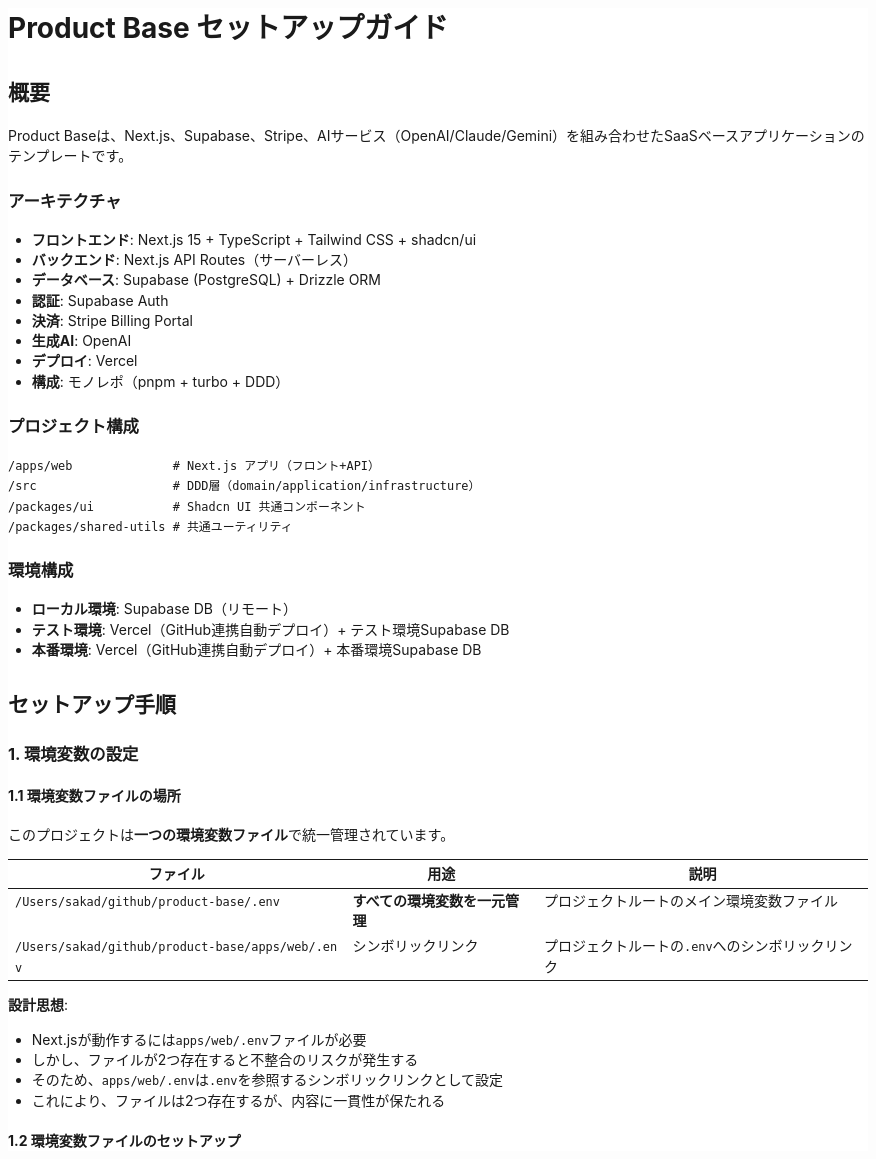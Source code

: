 # Product Base セットアップガイド

## 概要

Product Baseは、Next.js、Supabase、Stripe、AIサービス（OpenAI/Claude/Gemini）を組み合わせたSaaSベースアプリケーションのテンプレートです。

### アーキテクチャ
- **フロントエンド**: Next.js 15 + TypeScript + Tailwind CSS + shadcn/ui
- **バックエンド**: Next.js API Routes（サーバーレス）
- **データベース**: Supabase (PostgreSQL) + Drizzle ORM
- **認証**: Supabase Auth
- **決済**: Stripe Billing Portal
- **生成AI**: OpenAI
- **デプロイ**: Vercel
- **構成**: モノレポ（pnpm + turbo + DDD）

### プロジェクト構成
```
/apps/web              # Next.js アプリ（フロント+API）
/src                   # DDD層（domain/application/infrastructure）
/packages/ui           # Shadcn UI 共通コンポーネント
/packages/shared-utils # 共通ユーティリティ
```

### 環境構成
- **ローカル環境**: Supabase DB（リモート）
- **テスト環境**: Vercel（GitHub連携自動デプロイ）+ テスト環境Supabase DB  
- **本番環境**: Vercel（GitHub連携自動デプロイ）+ 本番環境Supabase DB

## セットアップ手順

### 1. 環境変数の設定

#### 1.1 環境変数ファイルの場所

このプロジェクトは**一つの環境変数ファイル**で統一管理されています。

| ファイル | 用途 | 説明 |
|---------|------|------|
| `/Users/sakad/github/product-base/.env` | **すべての環境変数を一元管理** | プロジェクトルートのメイン環境変数ファイル |
| `/Users/sakad/github/product-base/apps/web/.env` | シンボリックリンク | プロジェクトルートの`.env`へのシンボリックリンク |

**設計思想**:
- Next.jsが動作するには`apps/web/.env`ファイルが必要
- しかし、ファイルが2つ存在すると不整合のリスクが発生する
- そのため、`apps/web/.env`は`.env`を参照するシンボリックリンクとして設定
- これにより、ファイルは2つ存在するが、内容に一貫性が保たれる

#### 1.2 環境変数ファイルのセットアップ
